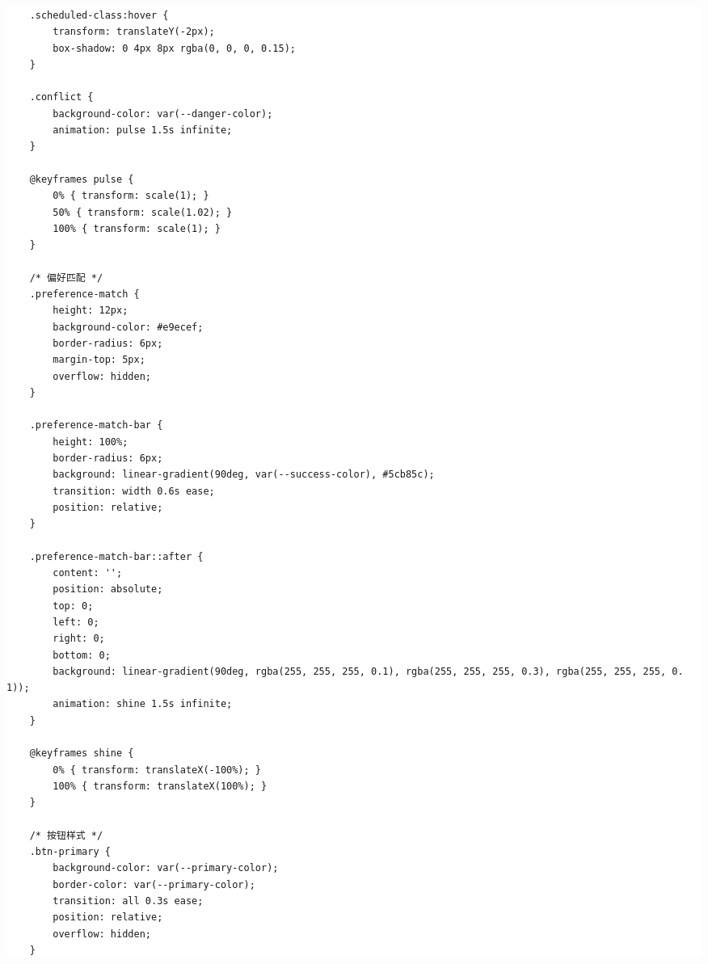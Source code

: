         .scheduled-class:hover {
            transform: translateY(-2px);
            box-shadow: 0 4px 8px rgba(0, 0, 0, 0.15);
        }

        .conflict {
            background-color: var(--danger-color);
            animation: pulse 1.5s infinite;
        }

        @keyframes pulse {
            0% { transform: scale(1); }
            50% { transform: scale(1.02); }
            100% { transform: scale(1); }
        }

        /* 偏好匹配 */
        .preference-match {
            height: 12px;
            background-color: #e9ecef;
            border-radius: 6px;
            margin-top: 5px;
            overflow: hidden;
        }

        .preference-match-bar {
            height: 100%;
            border-radius: 6px;
            background: linear-gradient(90deg, var(--success-color), #5cb85c);
            transition: width 0.6s ease;
            position: relative;
        }

        .preference-match-bar::after {
            content: '';
            position: absolute;
            top: 0;
            left: 0;
            right: 0;
            bottom: 0;
            background: linear-gradient(90deg, rgba(255, 255, 255, 0.1), rgba(255, 255, 255, 0.3), rgba(255, 255, 255, 0.1));
            animation: shine 1.5s infinite;
        }

        @keyframes shine {
            0% { transform: translateX(-100%); }
            100% { transform: translateX(100%); }
        }

        /* 按钮样式 */
        .btn-primary {
            background-color: var(--primary-color);
            border-color: var(--primary-color);
            transition: all 0.3s ease;
            position: relative;
            overflow: hidden;
        }
